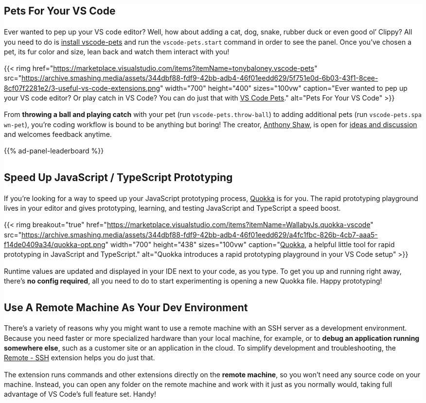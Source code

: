 ## Pets For Your VS Code

Ever wanted to pep up your VS code editor? Well, how about adding a cat, dog, snake, rubber duck or even good ol’ Clippy? All you need to do is [install vscode-pets](https://marketplace.visualstudio.com/items?itemName=tonybaloney.vscode-pets) and run the `vscode-pets.start` command in order to see the panel. Once you’ve chosen a pet, its fur color and size, lean back and watch them interact with you!

{{< rimg href="https://marketplace.visualstudio.com/items?itemName=tonybaloney.vscode-pets" src="https://archive.smashing.media/assets/344dbf88-fdf9-42bb-adb4-46f01eedd629/5f751e0d-6b03-43f1-8cee-8cf07f2281e2/3-useful-vs-code-extensions.png" width="700" height="400" sizes="100vw" caption="Ever wanted to pep up your VS code editor? Or play catch in VS Code? You can do just that with <a href='https://marketplace.visualstudio.com/items?itemName=tonybaloney.vscode-pets'>VS Code Pets</a>." alt="Pets For Your VS Code" >}}

From **throwing a ball and playing catch** with your pet (run `vscode-pets.throw-ball`) to adding additional pets (run `vscode-pets.spawn-pet`), you’re coding workflow is bound to be anything but boring! The creator, [Anthony Shaw](https://twitter.com/anthonypjshaw), is open for [ideas and discussion](https://github.com/tonybaloney/vscode-pets/issues) and welcomes feedback anytime.

{{% ad-panel-leaderboard %}}

## Speed Up JavaScript / TypeScript Prototyping

If you’re looking for a way to speed up your JavaScript prototyping process, [Quokka](https://marketplace.visualstudio.com/items?itemName=WallabyJs.quokka-vscode) is for you. The rapid prototyping playground lives in your editor and gives prototyping, learning, and testing JavaScript and TypeScript a speed boost.

{{< rimg breakout="true" href="https://marketplace.visualstudio.com/items?itemName=WallabyJs.quokka-vscode" src="https://archive.smashing.media/assets/344dbf88-fdf9-42bb-adb4-46f01eedd629/a4fc1fbc-826b-4cb7-aaa5-f14de0409a34/quokka-opt.png" width="700" height="438" sizes="100vw" caption="<a href='https://marketplace.visualstudio.com/items?itemName=WallabyJs.quokka-vscode'>Quokka</a>, a helpful little tool for rapid prototyping in JavaScript and TypeScript." alt="Quokka introduces a rapid prototyping playground in your VS Code setup" >}}

Runtime values are updated and displayed in your IDE next to your code, as you type. To get you up and running right away, there’s **no config required**, all you need to do to start experimenting is opening a new Quokka file. Happy prototyping!

## Use A Remote Machine As Your Dev Environment

There’s a variety of reasons why you might want to use a remote machine with an SSH server as a development environment. Because you need faster or more specialized hardware than your local machine, for example, or to **debug an application running somewhere else**, such as a customer site or an application in the cloud. To simplify development and troubleshooting, the [Remote - SSH](https://marketplace.visualstudio.com/items?itemName=ms-vscode-remote.remote-ssh) extension helps you do just that.

The extension runs commands and other extensions directly on the **remote machine**, so you won’t need any source code on your machine. Instead, you can open any folder on the remote machine and work with it just as you normally would, taking full advantage of VS Code’s full feature set. Handy!
